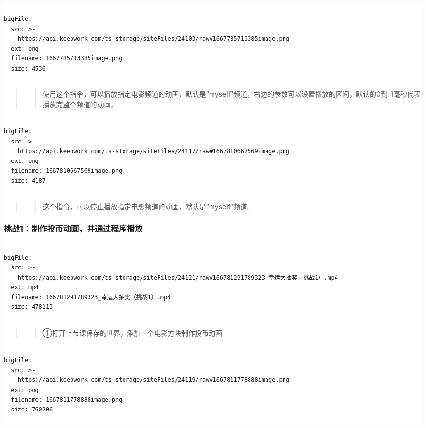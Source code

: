 
 
```@BigFile

bigFile:
  src: >-
    https://api.keepwork.com/ts-storage/siteFiles/24103/raw#1667785713385image.png
  ext: png
  filename: 1667785713385image.png
  size: 4536
          
```


>>使用这个指令，可以播放指定电影频道的动画，默认是“myself”频道，右边的参数可以设置播放的区间，默认的0到-1毫秒代表播放完整个频道的动画。


 
```@BigFile

bigFile:
  src: >-
    https://api.keepwork.com/ts-storage/siteFiles/24117/raw#1667810667569image.png
  ext: png
  filename: 1667810667569image.png
  size: 4187
          
```


>>这个指令，可以停止播放指定电影频道的动画，默认是“myself”频道。



### 挑战1：制作投币动画，并通过程序播放
 
 

```@BigFile

bigFile:
  src: >-
    https://api.keepwork.com/ts-storage/siteFiles/24121/raw#166781291789323_幸运大抽奖（挑战1）.mp4
  ext: mp4
  filename: 166781291789323_幸运大抽奖（挑战1）.mp4
  size: 478113
          
```

 
 
>>①打开上节课保存的世界，添加一个电影方块制作投币动画

 
```@BigFile

bigFile:
  src: >-
    https://api.keepwork.com/ts-storage/siteFiles/24119/raw#1667811778888image.png
  ext: png
  filename: 1667811778888image.png
  size: 760206
          
```
